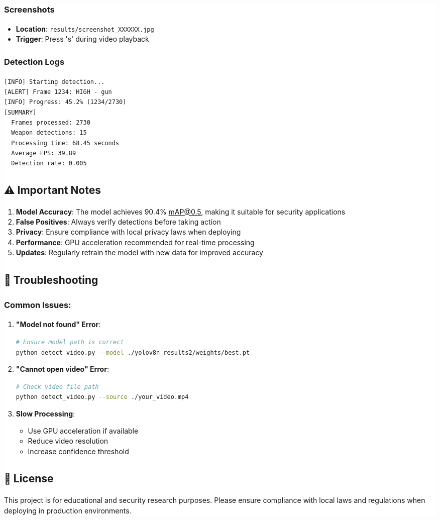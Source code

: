 ### Screenshots
- **Location**: `results/screenshot_XXXXXX.jpg`
- **Trigger**: Press 's' during video playback

### Detection Logs
```
[INFO] Starting detection...
[ALERT] Frame 1234: HIGH - gun
[INFO] Progress: 45.2% (1234/2730)
[SUMMARY]
  Frames processed: 2730
  Weapon detections: 15
  Processing time: 68.45 seconds
  Average FPS: 39.89
  Detection rate: 0.005
```

## ⚠️ Important Notes

1. **Model Accuracy**: The model achieves 90.4% mAP@0.5, making it suitable for security applications
2. **False Positives**: Always verify detections before taking action
3. **Privacy**: Ensure compliance with local privacy laws when deploying
4. **Performance**: GPU acceleration recommended for real-time processing
5. **Updates**: Regularly retrain the model with new data for improved accuracy

## 🔧 Troubleshooting

### Common Issues:

1. **"Model not found" Error**:
   ```bash
   # Ensure model path is correct
   python detect_video.py --model ./yolov8n_results2/weights/best.pt
   ```

2. **"Cannot open video" Error**:
   ```bash
   # Check video file path
   python detect_video.py --source ./your_video.mp4
   ```

3. **Slow Processing**:
   - Use GPU acceleration if available
   - Reduce video resolution
   - Increase confidence threshold

## 📝 License

This project is for educational and security research purposes. Please ensure compliance with local laws and regulations when deploying in production environments.
